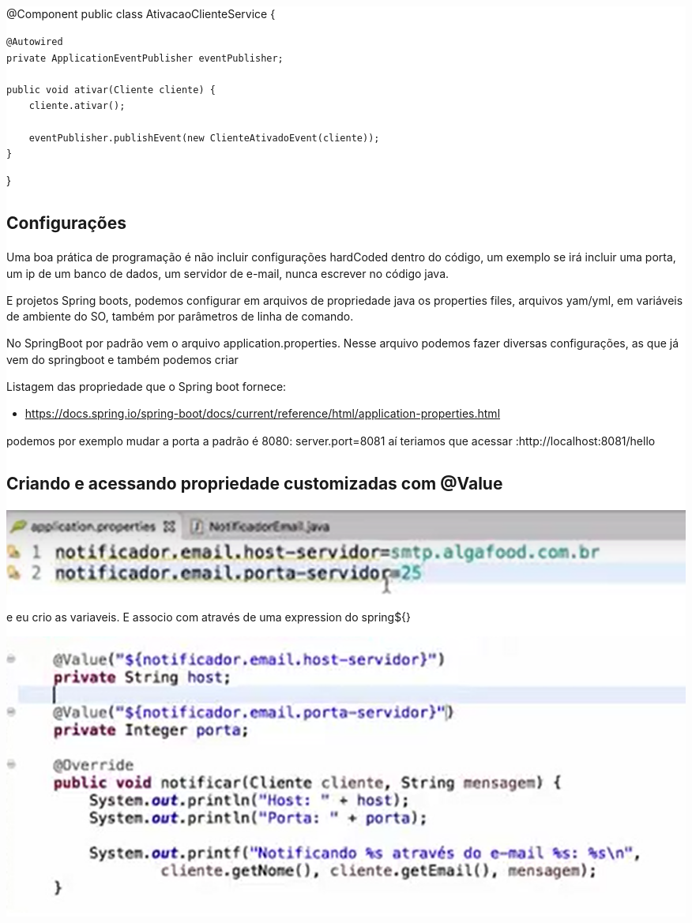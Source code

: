 @Component
public class AtivacaoClienteService {

    @Autowired
    private ApplicationEventPublisher eventPublisher;

    public void ativar(Cliente cliente) {
        cliente.ativar();

        eventPublisher.publishEvent(new ClienteAtivadoEvent(cliente));
    }
}

## Configurações 

Uma boa prática de programação é não incluir configurações hardCoded dentro do código, um exemplo se irá incluir uma porta, 
um ip de um  banco de dados, um servidor de e-mail, nunca escrever no código java.

E projetos Spring boots, podemos configurar em arquivos de propriedade java os properties files, arquivos yam/yml, em variáveis
de ambiente do SO, também por parâmetros de linha de comando.

No SpringBoot por padrão vem o arquivo application.properties. Nesse arquivo podemos fazer diversas configurações, as que já 
vem do springboot e também podemos criar

Listagem das propriedade que o Spring boot fornece:

- https://docs.spring.io/spring-boot/docs/current/reference/html/application-properties.html

podemos por exemplo mudar a porta a padrão é 8080: server.port=8081 aí teriamos que acessar :http://localhost:8081/hello


## Criando e acessando propriedade customizadas com @Value

![img_1.png](img_1.png)

e eu crio as variaveis. E associo com através de uma expression do spring${}

![img_4.png](img_4.png)
